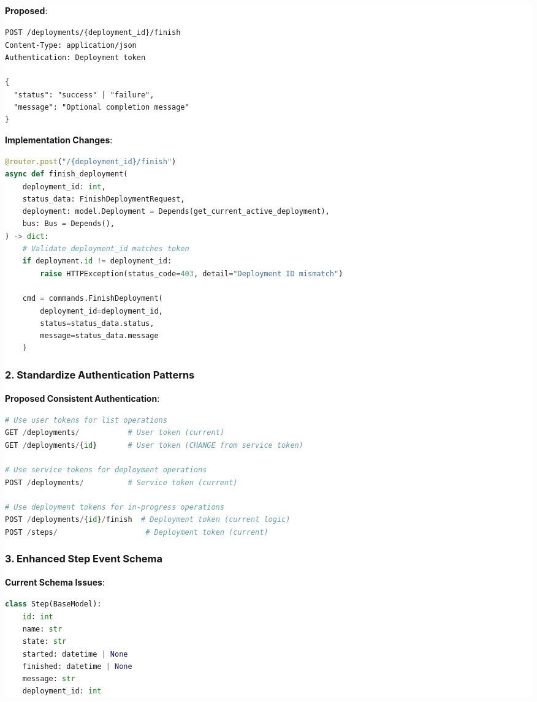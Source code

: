 **Proposed**:
```http
POST /deployments/{deployment_id}/finish
Content-Type: application/json
Authentication: Deployment token

{
  "status": "success" | "failure",
  "message": "Optional completion message"
}
```

**Implementation Changes**:
```python
@router.post("/{deployment_id}/finish")
async def finish_deployment(
    deployment_id: int,
    status_data: FinishDeploymentRequest,
    deployment: model.Deployment = Depends(get_current_active_deployment),
    bus: Bus = Depends(),
) -> dict:
    # Validate deployment_id matches token
    if deployment.id != deployment_id:
        raise HTTPException(status_code=403, detail="Deployment ID mismatch")

    cmd = commands.FinishDeployment(
        deployment_id=deployment_id,
        status=status_data.status,
        message=status_data.message
    )
```

### 2. Standardize Authentication Patterns

**Proposed Consistent Authentication**:
```python
# Use user tokens for list operations
GET /deployments/           # User token (current)
GET /deployments/{id}       # User token (CHANGE from service token)

# Use service tokens for deployment operations
POST /deployments/          # Service token (current)

# Use deployment tokens for in-progress operations
POST /deployments/{id}/finish  # Deployment token (current logic)
POST /steps/                    # Deployment token (current)
```

### 3. Enhanced Step Event Schema

**Current Schema Issues**:
```python
class Step(BaseModel):
    id: int
    name: str
    state: str
    started: datetime | None
    finished: datetime | None
    message: str
    deployment_id: int
```
